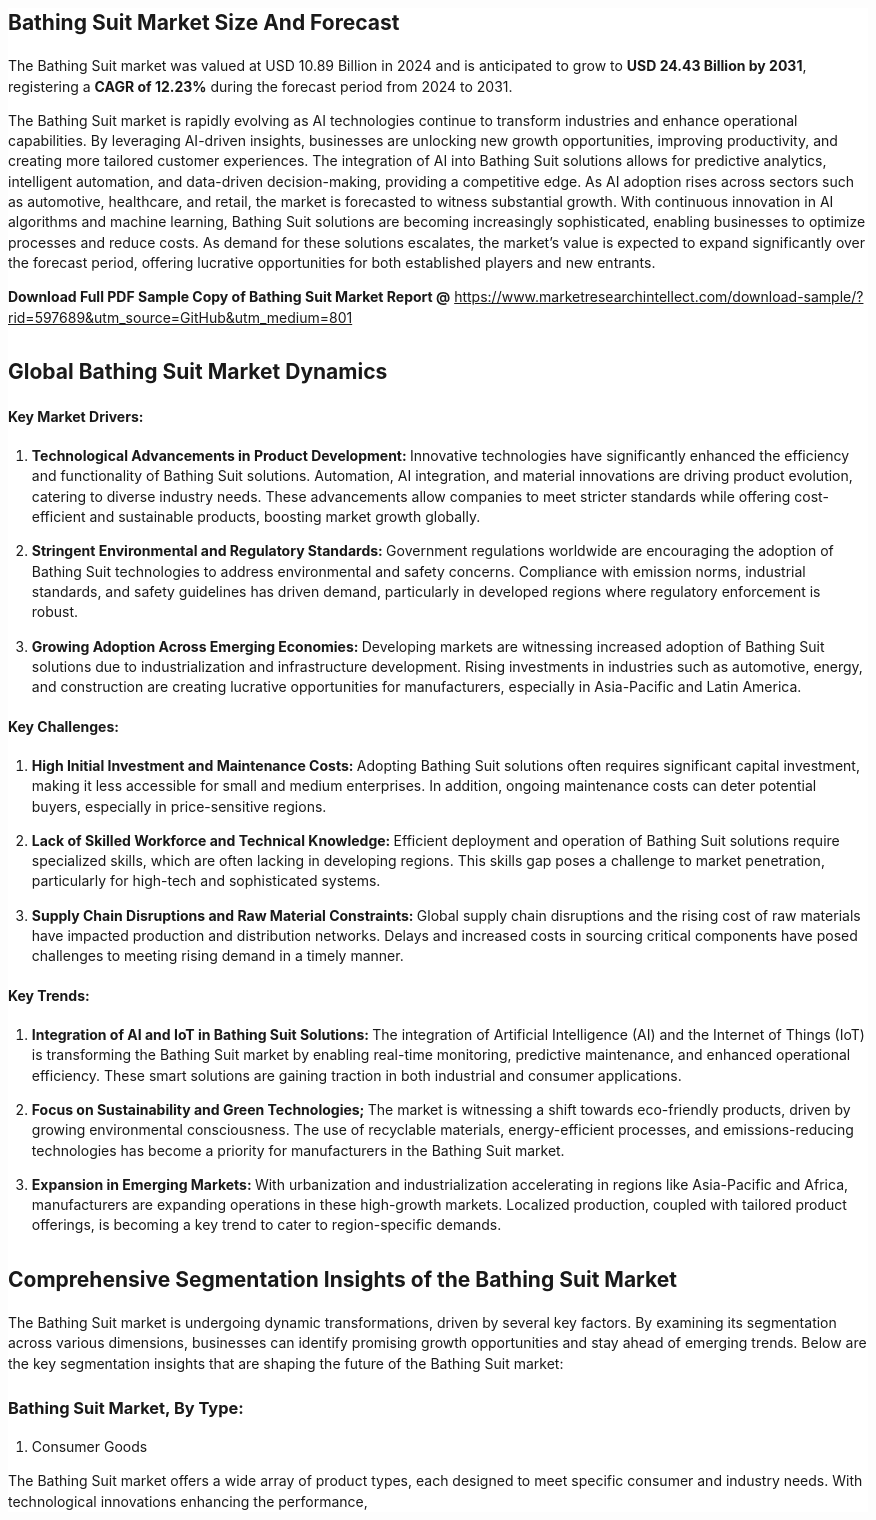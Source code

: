 <h2>Bathing Suit Market Size And Forecast</h2><p>The Bathing Suit market was valued at USD 10.89 Billion in 2024 and is anticipated to grow to <strong>USD 24.43 Billion by 2031</strong>, registering a <strong>CAGR of 12.23%</strong> during the forecast period from 2024 to 2031.</p><p>The Bathing Suit market is rapidly evolving as AI technologies continue to transform industries and enhance operational capabilities. By leveraging AI-driven insights, businesses are unlocking new growth opportunities, improving productivity, and creating more tailored customer experiences. The integration of AI into Bathing Suit solutions allows for predictive analytics, intelligent automation, and data-driven decision-making, providing a competitive edge. As AI adoption rises across sectors such as automotive, healthcare, and retail, the market is forecasted to witness substantial growth. With continuous innovation in AI algorithms and machine learning, Bathing Suit solutions are becoming increasingly sophisticated, enabling businesses to optimize processes and reduce costs. As demand for these solutions escalates, the market’s value is expected to expand significantly over the forecast period, offering lucrative opportunities for both established players and new entrants.</p><p><strong>Download Full PDF Sample Copy of Bathing Suit Market Report @</strong>&nbsp;<a href="https://www.marketresearchintellect.com/download-sample/?rid=597689&amp;utm_source=GitHub&amp;utm_medium=801">https://www.marketresearchintellect.com/download-sample/?rid=597689&amp;utm_source=GitHub&amp;utm_medium=801</a></p><h2>Global Bathing Suit Market Dynamics</h2><h4><strong>Key Market Drivers:</strong></h4><ol><li><p><strong>Technological Advancements in Product Development:&nbsp;</strong>Innovative technologies have significantly enhanced the efficiency and functionality of Bathing Suit solutions. Automation, AI integration, and material innovations are driving product evolution, catering to diverse industry needs. These advancements allow companies to meet stricter standards while offering cost-efficient and sustainable products, boosting market growth globally.</p></li><li><p><strong>Stringent Environmental and Regulatory Standards:&nbsp;</strong>Government regulations worldwide are encouraging the adoption of Bathing Suit technologies to address environmental and safety concerns. Compliance with emission norms, industrial standards, and safety guidelines has driven demand, particularly in developed regions where regulatory enforcement is robust.</p></li><li><p><strong>Growing Adoption Across Emerging Economies:&nbsp;</strong>Developing markets are witnessing increased adoption of Bathing Suit solutions due to industrialization and infrastructure development. Rising investments in industries such as automotive, energy, and construction are creating lucrative opportunities for manufacturers, especially in Asia-Pacific and Latin America.</p></li></ol><h4><strong>Key Challenges:</strong></h4><ol><li><p><strong>High Initial Investment and Maintenance Costs:&nbsp;</strong>Adopting Bathing Suit solutions often requires significant capital investment, making it less accessible for small and medium enterprises. In addition, ongoing maintenance costs can deter potential buyers, especially in price-sensitive regions.</p></li><li><p><strong>Lack of Skilled Workforce and Technical Knowledge:&nbsp;</strong>Efficient deployment and operation of Bathing Suit solutions require specialized skills, which are often lacking in developing regions. This skills gap poses a challenge to market penetration, particularly for high-tech and sophisticated systems.</p></li><li><p><strong>Supply Chain Disruptions and Raw Material Constraints:&nbsp;</strong>Global supply chain disruptions and the rising cost of raw materials have impacted production and distribution networks. Delays and increased costs in sourcing critical components have posed challenges to meeting rising demand in a timely manner.</p></li></ol><h4><strong>Key Trends:</strong></h4><ol><li><p><strong>Integration of AI and IoT in Bathing Suit Solutions:&nbsp;</strong>The integration of Artificial Intelligence (AI) and the Internet of Things (IoT) is transforming the Bathing Suit market by enabling real-time monitoring, predictive maintenance, and enhanced operational efficiency. These smart solutions are gaining traction in both industrial and consumer applications.</p></li><li><p><strong>Focus on Sustainability and Green Technologies;&nbsp;</strong>The market is witnessing a shift towards eco-friendly products, driven by growing environmental consciousness. The use of recyclable materials, energy-efficient processes, and emissions-reducing technologies has become a priority for manufacturers in the Bathing Suit market.</p></li><li><p><strong>Expansion in Emerging Markets:&nbsp;</strong>With urbanization and industrialization accelerating in regions like Asia-Pacific and Africa, manufacturers are expanding operations in these high-growth markets. Localized production, coupled with tailored product offerings, is becoming a key trend to cater to region-specific demands.</p></li></ol><div class="article-main__content" data-test-id="publishing-text-block"><h2>Comprehensive Segmentation Insights of the Bathing Suit Market</h2><p>The Bathing Suit market is undergoing dynamic transformations, driven by several key factors. By examining its segmentation across various dimensions, businesses can identify promising growth opportunities and stay ahead of emerging trends. Below are the key segmentation insights that are shaping the future of the Bathing Suit market:</p><h3><strong>Bathing Suit Market, By Type:<br /></strong></h3><ol><li>Consumer Goods</li></ol><p>The Bathing Suit market offers a wide array of product types, each designed to meet specific consumer and industry needs. With technological innovations enhancing the performance,
